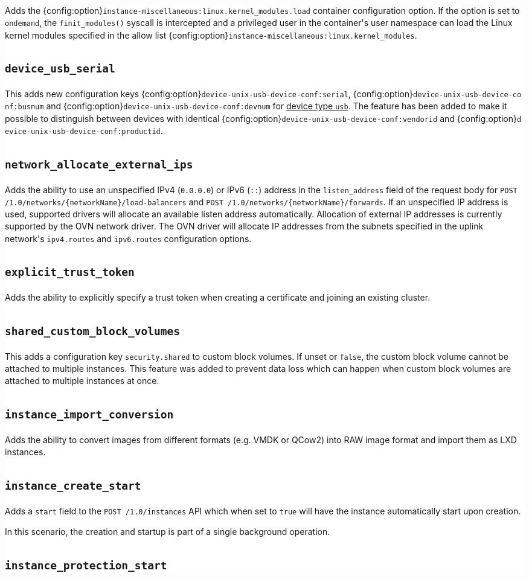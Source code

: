 Adds the {config:option}`instance-miscellaneous:linux.kernel_modules.load` container configuration option. If the option is set to `ondemand`, the `finit_modules()` syscall is intercepted and a privileged user in the container's user namespace can load the Linux kernel modules specified in the
allow list {config:option}`instance-miscellaneous:linux.kernel_modules`.

## `device_usb_serial`

This adds new configuration keys {config:option}`device-unix-usb-device-conf:serial`, {config:option}`device-unix-usb-device-conf:busnum` and {config:option}`device-unix-usb-device-conf:devnum` for [device type `usb`](devices-usb).
The feature has been added to make it possible to distinguish between devices with identical {config:option}`device-unix-usb-device-conf:vendorid` and {config:option}`device-unix-usb-device-conf:productid`.

## `network_allocate_external_ips`

Adds the ability to use an unspecified IPv4 (`0.0.0.0`) or IPv6 (`::`) address in the `listen_address` field of the request body for `POST /1.0/networks/{networkName}/load-balancers` and `POST /1.0/networks/{networkName}/forwards`.
If an unspecified IP address is used, supported drivers will allocate an available listen address automatically.
Allocation of external IP addresses is currently supported by the OVN network driver.
The OVN driver will allocate IP addresses from the subnets specified in the uplink network's `ipv4.routes` and `ipv6.routes` configuration options.

## `explicit_trust_token`

Adds the ability to explicitly specify a trust token when creating a certificate
and joining an existing cluster.

## `shared_custom_block_volumes`

This adds a configuration key `security.shared` to custom block volumes.
If unset or `false`, the custom block volume cannot be attached to multiple instances.
This feature was added to prevent data loss which can happen when custom block volumes are attached to multiple instances at once.

## `instance_import_conversion`

Adds the ability to convert images from different formats (e.g. VMDK or QCow2) into RAW image format and import them as LXD instances.

## `instance_create_start`

Adds a `start` field to the `POST /1.0/instances` API which when set
to `true` will have the instance automatically start upon creation.

In this scenario, the creation and startup is part of a single background operation.

## `instance_protection_start`
